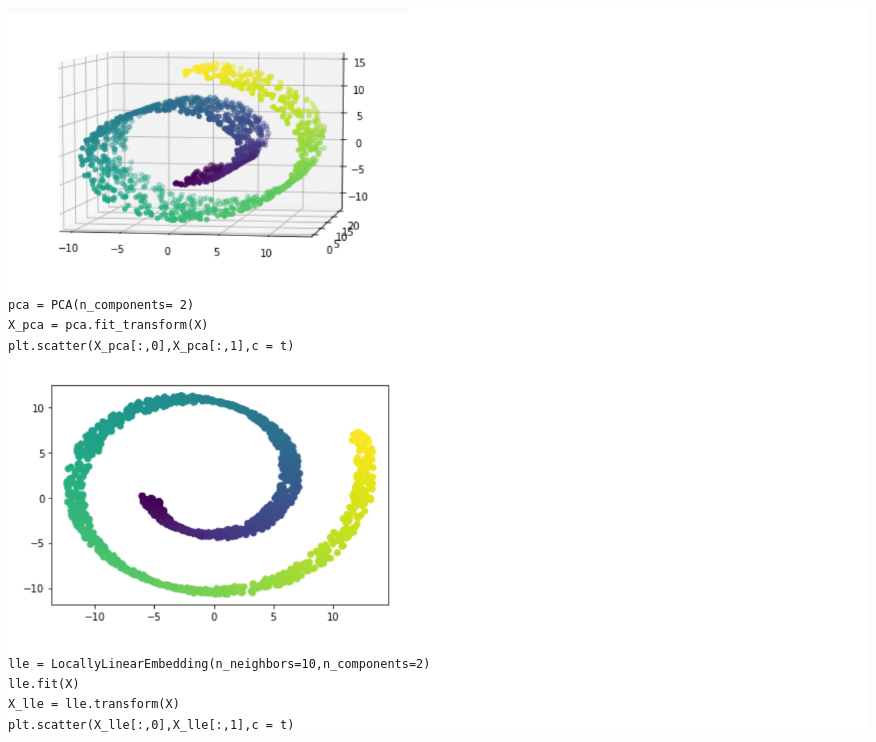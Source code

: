   <img src="./picture/LLE5.jpg" style="zoom:67%;" />

  ```
  pca = PCA(n_components= 2)
  X_pca = pca.fit_transform(X)
  plt.scatter(X_pca[:,0],X_pca[:,1],c = t)
  ```

  <img src="./picture/LLE7.jpg" style="zoom:67%;" />

  ```
  lle = LocallyLinearEmbedding(n_neighbors=10,n_components=2)
  lle.fit(X)
  X_lle = lle.transform(X)
  plt.scatter(X_lle[:,0],X_lle[:,1],c = t)
  ```
